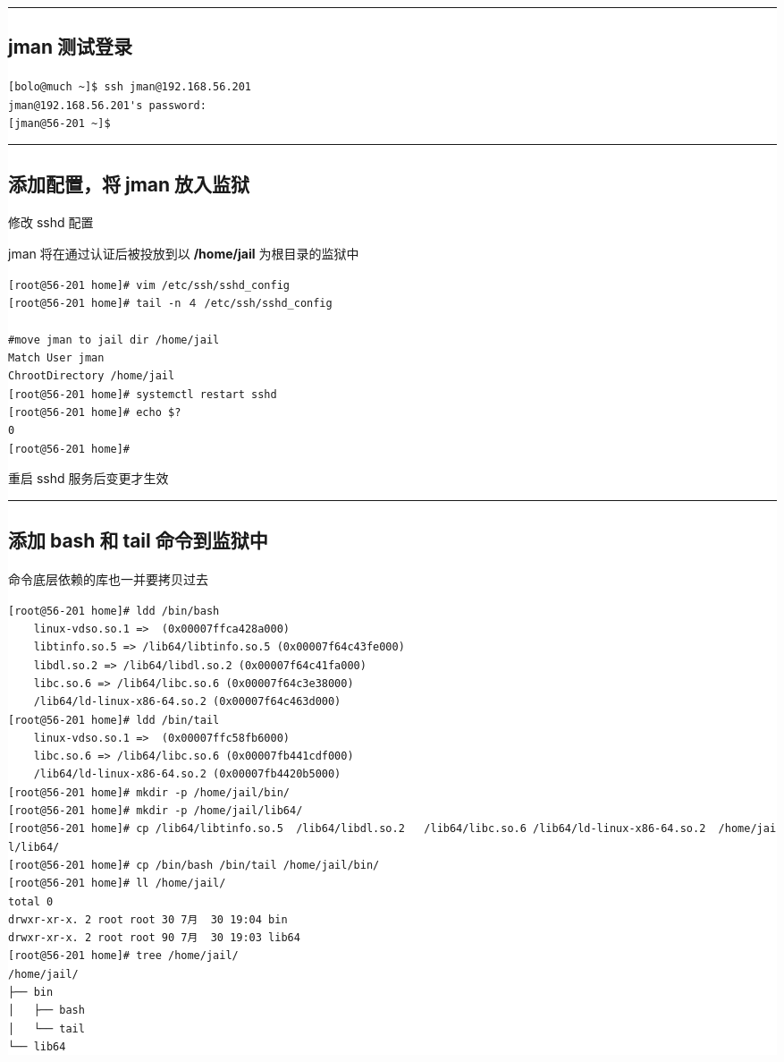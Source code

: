 
---

## jman 测试登录

~~~
[bolo@much ~]$ ssh jman@192.168.56.201
jman@192.168.56.201's password: 
[jman@56-201 ~]$
~~~

---

## 添加配置，将 jman 放入监狱

修改 sshd 配置

jman 将在通过认证后被投放到以 **/home/jail** 为根目录的监狱中

~~~
[root@56-201 home]# vim /etc/ssh/sshd_config 
[root@56-201 home]# tail -n ４ /etc/ssh/sshd_config

#move jman to jail dir /home/jail
Match User jman
ChrootDirectory /home/jail
[root@56-201 home]# systemctl restart sshd
[root@56-201 home]# echo $?
0
[root@56-201 home]# 
~~~

重启 sshd 服务后变更才生效


---

## 添加 bash 和 tail 命令到监狱中

命令底层依赖的库也一并要拷贝过去

~~~
[root@56-201 home]# ldd /bin/bash
	linux-vdso.so.1 =>  (0x00007ffca428a000)
	libtinfo.so.5 => /lib64/libtinfo.so.5 (0x00007f64c43fe000)
	libdl.so.2 => /lib64/libdl.so.2 (0x00007f64c41fa000)
	libc.so.6 => /lib64/libc.so.6 (0x00007f64c3e38000)
	/lib64/ld-linux-x86-64.so.2 (0x00007f64c463d000)
[root@56-201 home]# ldd /bin/tail
	linux-vdso.so.1 =>  (0x00007ffc58fb6000)
	libc.so.6 => /lib64/libc.so.6 (0x00007fb441cdf000)
	/lib64/ld-linux-x86-64.so.2 (0x00007fb4420b5000)
[root@56-201 home]# mkdir -p /home/jail/bin/
[root@56-201 home]# mkdir -p /home/jail/lib64/
[root@56-201 home]# cp /lib64/libtinfo.so.5  /lib64/libdl.so.2   /lib64/libc.so.6 /lib64/ld-linux-x86-64.so.2  /home/jail/lib64/
[root@56-201 home]# cp /bin/bash /bin/tail /home/jail/bin/
[root@56-201 home]# ll /home/jail/
total 0
drwxr-xr-x. 2 root root 30 7月  30 19:04 bin
drwxr-xr-x. 2 root root 90 7月  30 19:03 lib64
[root@56-201 home]# tree /home/jail/
/home/jail/
├── bin
│   ├── bash
│   └── tail
└── lib64
~~~